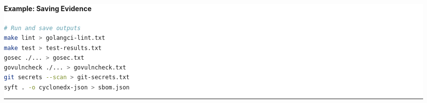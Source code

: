 
#### Example: Saving Evidence

```bash
# Run and save outputs
make lint > golangci-lint.txt
make test > test-results.txt
gosec ./... > gosec.txt
govulncheck ./... > govulncheck.txt
git secrets --scan > git-secrets.txt
syft . -o cyclonedx-json > sbom.json
```

---
